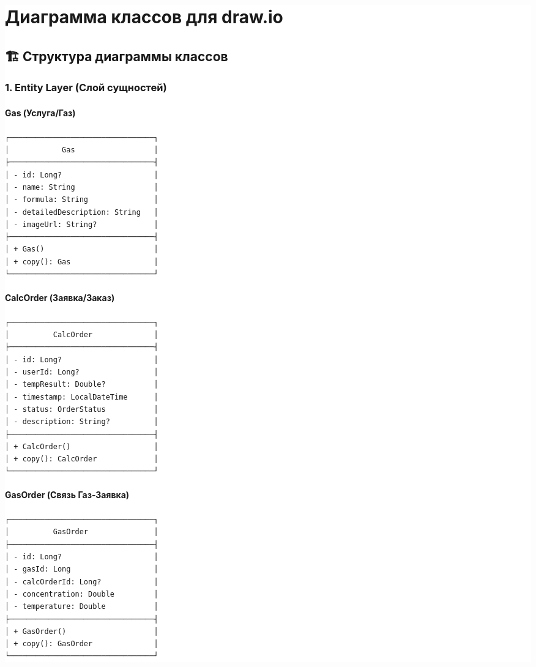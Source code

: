 # Диаграмма классов для draw.io

## 🏗️ Структура диаграммы классов

### **1. Entity Layer (Слой сущностей)**

#### **Gas (Услуга/Газ)**
```
┌─────────────────────────────────┐
│            Gas                  │
├─────────────────────────────────┤
│ - id: Long?                     │
│ - name: String                  │
│ - formula: String               │
│ - detailedDescription: String   │
│ - imageUrl: String?             │
├─────────────────────────────────┤
│ + Gas()                         │
│ + copy(): Gas                   │
└─────────────────────────────────┘
```

#### **CalcOrder (Заявка/Заказ)**
```
┌─────────────────────────────────┐
│          CalcOrder              │
├─────────────────────────────────┤
│ - id: Long?                     │
│ - userId: Long?                 │
│ - tempResult: Double?           │
│ - timestamp: LocalDateTime      │
│ - status: OrderStatus           │
│ - description: String?          │
├─────────────────────────────────┤
│ + CalcOrder()                   │
│ + copy(): CalcOrder             │
└─────────────────────────────────┘
```

#### **GasOrder (Связь Газ-Заявка)**
```
┌─────────────────────────────────┐
│          GasOrder               │
├─────────────────────────────────┤
│ - id: Long?                     │
│ - gasId: Long                   │
│ - calcOrderId: Long?            │
│ - concentration: Double         │
│ - temperature: Double           │
├─────────────────────────────────┤
│ + GasOrder()                    │
│ + copy(): GasOrder              │
└─────────────────────────────────┘
```
